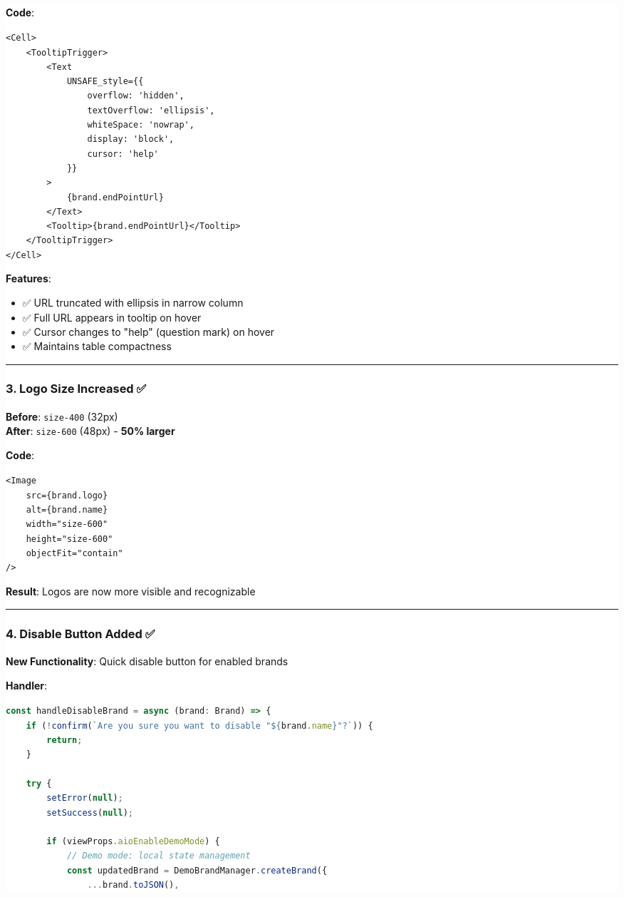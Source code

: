 **Code**:
```tsx
<Cell>
    <TooltipTrigger>
        <Text
            UNSAFE_style={{
                overflow: 'hidden',
                textOverflow: 'ellipsis',
                whiteSpace: 'nowrap',
                display: 'block',
                cursor: 'help'
            }}
        >
            {brand.endPointUrl}
        </Text>
        <Tooltip>{brand.endPointUrl}</Tooltip>
    </TooltipTrigger>
</Cell>
```

**Features**:
- ✅ URL truncated with ellipsis in narrow column
- ✅ Full URL appears in tooltip on hover
- ✅ Cursor changes to "help" (question mark) on hover
- ✅ Maintains table compactness

---

### 3. **Logo Size Increased** ✅

**Before**: `size-400` (32px)  
**After**: `size-600` (48px) - **50% larger**

**Code**:
```tsx
<Image
    src={brand.logo}
    alt={brand.name}
    width="size-600"
    height="size-600"
    objectFit="contain"
/>
```

**Result**: Logos are now more visible and recognizable

---

### 4. **Disable Button Added** ✅

**New Functionality**: Quick disable button for enabled brands

**Handler**:
```typescript
const handleDisableBrand = async (brand: Brand) => {
    if (!confirm(`Are you sure you want to disable "${brand.name}"?`)) {
        return;
    }

    try {
        setError(null);
        setSuccess(null);

        if (viewProps.aioEnableDemoMode) {
            // Demo mode: local state management
            const updatedBrand = DemoBrandManager.createBrand({
                ...brand.toJSON(),
```
